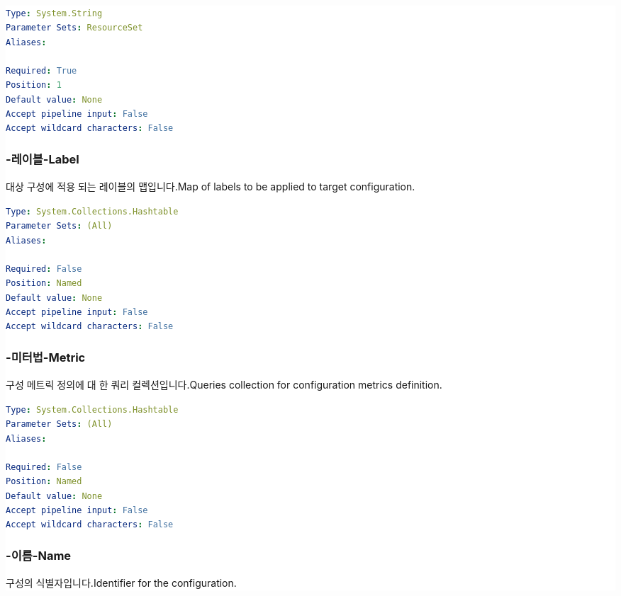 ```yaml
Type: System.String
Parameter Sets: ResourceSet
Aliases:

Required: True
Position: 1
Default value: None
Accept pipeline input: False
Accept wildcard characters: False
```

### <span data-ttu-id="da874-137">-레이블</span><span class="sxs-lookup"><span data-stu-id="da874-137">-Label</span></span>
<span data-ttu-id="da874-138">대상 구성에 적용 되는 레이블의 맵입니다.</span><span class="sxs-lookup"><span data-stu-id="da874-138">Map of labels to be applied to target configuration.</span></span>

```yaml
Type: System.Collections.Hashtable
Parameter Sets: (All)
Aliases:

Required: False
Position: Named
Default value: None
Accept pipeline input: False
Accept wildcard characters: False
```

### <span data-ttu-id="da874-139">-미터법</span><span class="sxs-lookup"><span data-stu-id="da874-139">-Metric</span></span>
<span data-ttu-id="da874-140">구성 메트릭 정의에 대 한 쿼리 컬렉션입니다.</span><span class="sxs-lookup"><span data-stu-id="da874-140">Queries collection for configuration metrics definition.</span></span>

```yaml
Type: System.Collections.Hashtable
Parameter Sets: (All)
Aliases:

Required: False
Position: Named
Default value: None
Accept pipeline input: False
Accept wildcard characters: False
```

### <span data-ttu-id="da874-141">-이름</span><span class="sxs-lookup"><span data-stu-id="da874-141">-Name</span></span>
<span data-ttu-id="da874-142">구성의 식별자입니다.</span><span class="sxs-lookup"><span data-stu-id="da874-142">Identifier for the configuration.</span></span>
